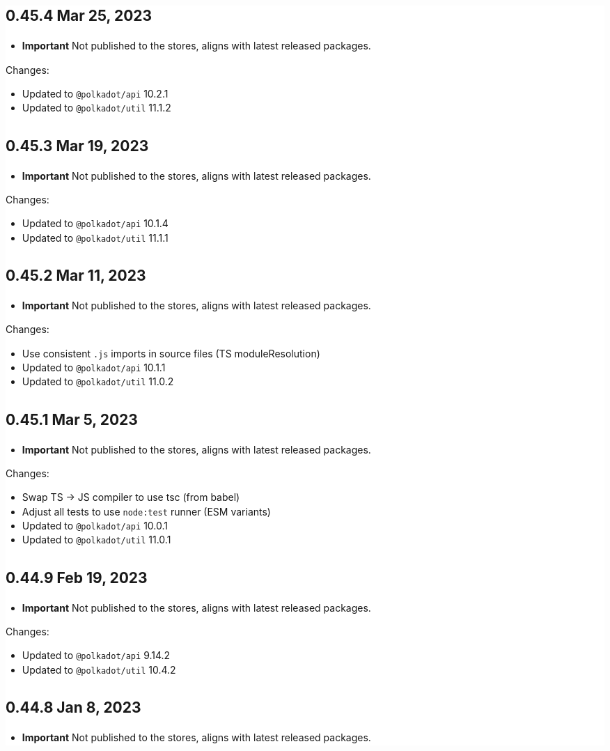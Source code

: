 
## 0.45.4 Mar 25, 2023

- **Important** Not published to the stores, aligns with latest released packages.

Changes:

- Updated to `@polkadot/api` 10.2.1
- Updated to `@polkadot/util` 11.1.2


## 0.45.3 Mar 19, 2023

- **Important** Not published to the stores, aligns with latest released packages.

Changes:

- Updated to `@polkadot/api` 10.1.4
- Updated to `@polkadot/util` 11.1.1


## 0.45.2 Mar 11, 2023

- **Important** Not published to the stores, aligns with latest released packages.

Changes:

- Use consistent `.js` imports in source files (TS moduleResolution)
- Updated to `@polkadot/api` 10.1.1
- Updated to `@polkadot/util` 11.0.2


## 0.45.1 Mar 5, 2023

- **Important** Not published to the stores, aligns with latest released packages.

Changes:

- Swap TS -> JS compiler to use tsc (from babel)
- Adjust all tests to use `node:test` runner (ESM variants)
- Updated to `@polkadot/api` 10.0.1
- Updated to `@polkadot/util` 11.0.1


## 0.44.9 Feb 19, 2023

- **Important** Not published to the stores, aligns with latest released packages.

Changes:

- Updated to `@polkadot/api` 9.14.2
- Updated to `@polkadot/util` 10.4.2


## 0.44.8 Jan 8, 2023

- **Important** Not published to the stores, aligns with latest released packages.
